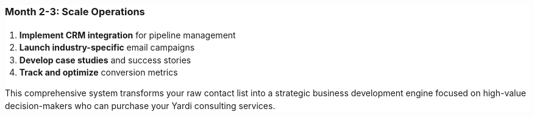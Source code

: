 ### Month 2-3: Scale Operations
1. **Implement CRM integration** for pipeline management
2. **Launch industry-specific** email campaigns
3. **Develop case studies** and success stories
4. **Track and optimize** conversion metrics

This comprehensive system transforms your raw contact list into a strategic business development engine focused on high-value decision-makers who can purchase your Yardi consulting services.

